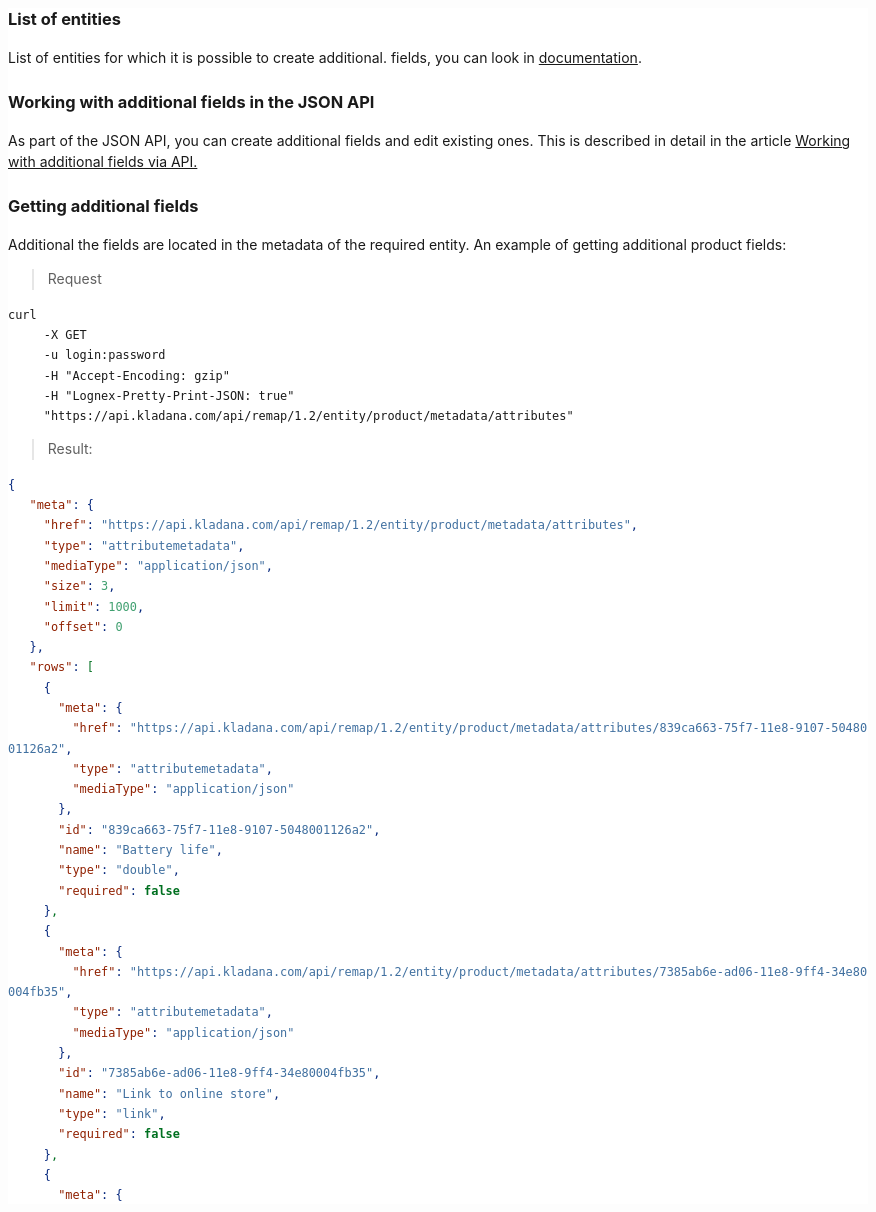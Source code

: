 ### List of entities

List of entities for which it is possible to create additional. fields, you can look in [documentation](../#kladana-json-api-general-info-additional-fields).

### Working with additional fields in the JSON API

As part of the JSON API, you can create additional fields and edit existing ones. This is described in detail in the article [Working with additional fields via API.](../workbook/#workbook-working-with-additional-fields-via-json-api)

### Getting additional fields

Additional the fields are located in the metadata of the required entity.
An example of getting additional product fields:

> Request

```shell
curl
     -X GET
     -u login:password
     -H "Accept-Encoding: gzip" 
     -H "Lognex-Pretty-Print-JSON: true"
     "https://api.kladana.com/api/remap/1.2/entity/product/metadata/attributes"
```

> Result:

```json
{
   "meta": {
     "href": "https://api.kladana.com/api/remap/1.2/entity/product/metadata/attributes",
     "type": "attributemetadata",
     "mediaType": "application/json",
     "size": 3,
     "limit": 1000,
     "offset": 0
   },
   "rows": [
     {
       "meta": {
         "href": "https://api.kladana.com/api/remap/1.2/entity/product/metadata/attributes/839ca663-75f7-11e8-9107-5048001126a2",
         "type": "attributemetadata",
         "mediaType": "application/json"
       },
       "id": "839ca663-75f7-11e8-9107-5048001126a2",
       "name": "Battery life",
       "type": "double",
       "required": false
     },
     {
       "meta": {
         "href": "https://api.kladana.com/api/remap/1.2/entity/product/metadata/attributes/7385ab6e-ad06-11e8-9ff4-34e80004fb35",
         "type": "attributemetadata",
         "mediaType": "application/json"
       },
       "id": "7385ab6e-ad06-11e8-9ff4-34e80004fb35",
       "name": "Link to online store",
       "type": "link",
       "required": false
     },
     {
       "meta": {
```